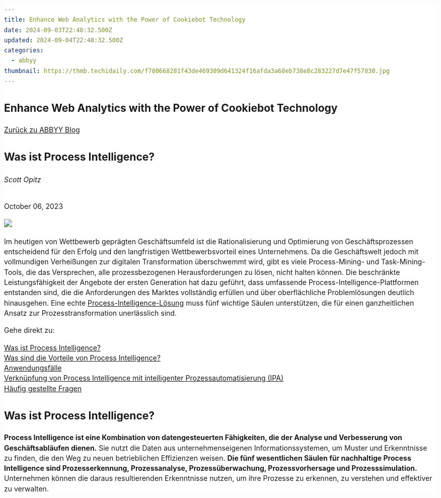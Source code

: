 ```yaml
---
title: Enhance Web Analytics with the Power of Cookiebot Technology
date: 2024-09-03T22:48:32.500Z
updated: 2024-09-04T22:48:32.500Z
categories:
  - abbyy
thumbnail: https://thmb.techidaily.com/f780668281f43de469309d641324f16afda3a68eb738e8c283227d7e47f57830.jpg
---
```


## Enhance Web Analytics with the Power of Cookiebot Technology

[Zurück zu ABBYY Blog](https://tools.techidaily.com/abbyy/products/)

## Was ist Process Intelligence?

###### Scott Opitz

October 06, 2023

![](https://static1.abbyy.com/abbyycommedia/37862/5-pillars-cover-photo_d_848x444-3.jpg) 

Im heutigen von Wettbewerb geprägten Geschäftsumfeld ist die Rationalisierung und Optimierung von Geschäftsprozessen entscheidend für den Erfolg und den langfristigen Wettbewerbsvorteil eines Unternehmens. Da die Geschäftswelt jedoch mit vollmundigen Verheißungen zur digitalen Transformation überschwemmt wird, gibt es viele Process-Mining- und Task-Mining-Tools, die das Versprechen, alle prozessbezogenen Herausforderungen zu lösen, nicht halten können. Die beschränkte Leistungsfähigkeit der Angebote der ersten Generation hat dazu geführt, dass umfassende Process-Intelligence-Plattformen entstanden sind, die die Anforderungen des Marktes vollständig erfüllen und über oberflächliche Problemlösungen deutlich hinausgehen. Eine echte [Process-Intelligence-Lösung](https://tools.techidaily.com/abbyy/products/) muss fünf wichtige Säulen unterstützen, die für einen ganzheitlichen Ansatz zur Prozesstransformation unerlässlich sind.

Gehe direkt zu:

[Was ist Process Intelligence?](https://tools.techidaily.com/abbyy/products/)  
[Was sind die Vorteile von Process Intelligence?](https://tools.techidaily.com/abbyy/products/)  
[Anwendungsfälle](https://tools.techidaily.com/abbyy/products/)  
[Verknüpfung von Process Intelligence mit intelligenter Prozessautomatisierung (IPA)](https://www.abbyy.com/de/blog/what-is-process-intelligence/#ipa)  
[Häufig gestellte Fragen](https://tools.techidaily.com/abbyy/products/)

## Was ist Process Intelligence?

**Process Intelligence ist eine Kombination von datengesteuerten Fähigkeiten, die der Analyse und Verbesserung von Geschäftsabläufen dienen.**  Sie nutzt die Daten aus unternehmenseigenen Informationssystemen, um Muster und Erkenntnisse zu finden, die den Weg zu neuen betrieblichen Effizienzen weisen. **Die fünf wesentlichen Säulen für nachhaltige Process Intelligence sind Prozesserkennung, Prozessanalyse, Prozessüberwachung, Prozessvorhersage und Prozesssimulation.**  Unternehmen können die daraus resultierenden Erkenntnisse nutzen, um ihre Prozesse zu erkennen, zu verstehen und effektiver zu verwalten.
